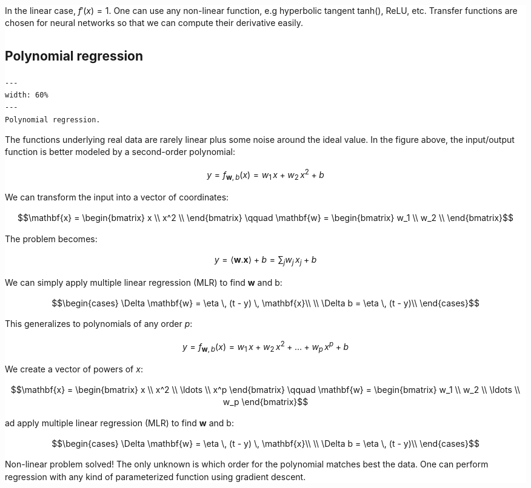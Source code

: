 
In the linear case, $f'(x) = 1$. One can use any non-linear function, e.g hyperbolic tangent tanh(), ReLU, etc. Transfer functions are chosen for neural networks so that we can compute their derivative easily.


## Polynomial regression

```{figure} ../img/polynomialregression.png
---
width: 60%
---
Polynomial regression.
```

The functions underlying real data are rarely linear plus some noise around the ideal value. In the figure above, the input/output function is better modeled by a second-order polynomial:

$$y = f_{\mathbf{w}, b}(x) = w_1 \, x + w_2 \, x^2 +b$$

We can transform the input into a vector of coordinates:

$$\mathbf{x} = \begin{bmatrix} x \\ x^2 \\ \end{bmatrix} \qquad \mathbf{w} = \begin{bmatrix} w_1 \\ w_2 \\ \end{bmatrix}$$

The problem becomes:

$$y = \langle \mathbf{w} . \mathbf{x} \rangle + b = \sum_j w_j \, x_j + b$$

We can simply apply multiple linear regression (MLR) to find $\mathbf{w}$ and b:

$$\begin{cases}
\Delta \mathbf{w} =  \eta \, (t - y) \, \mathbf{x}\\
\\
\Delta b =  \eta \, (t - y)\\
\end{cases}$$


This generalizes to polynomials of any order $p$:

$$y = f_{\mathbf{w}, b}(x) = w_1 \, x + w_2 \, x^2 + \ldots + w_p \, x^p + b$$

We create a vector of powers of $x$:

$$\mathbf{x} = \begin{bmatrix} x \\ x^2 \\ \ldots \\ x^p \end{bmatrix} \qquad \mathbf{w} = \begin{bmatrix} w_1 \\ w_2 \\ \ldots \\ w_p \end{bmatrix}$$

ad apply multiple linear regression (MLR) to find $\mathbf{w}$ and b:

$$\begin{cases}
\Delta \mathbf{w} =  \eta \, (t - y) \, \mathbf{x}\\
\\
\Delta b =  \eta \, (t - y)\\
\end{cases}$$

Non-linear problem solved! The only unknown is which order for the polynomial matches best the data. One can perform regression with any kind of parameterized function using gradient descent.
